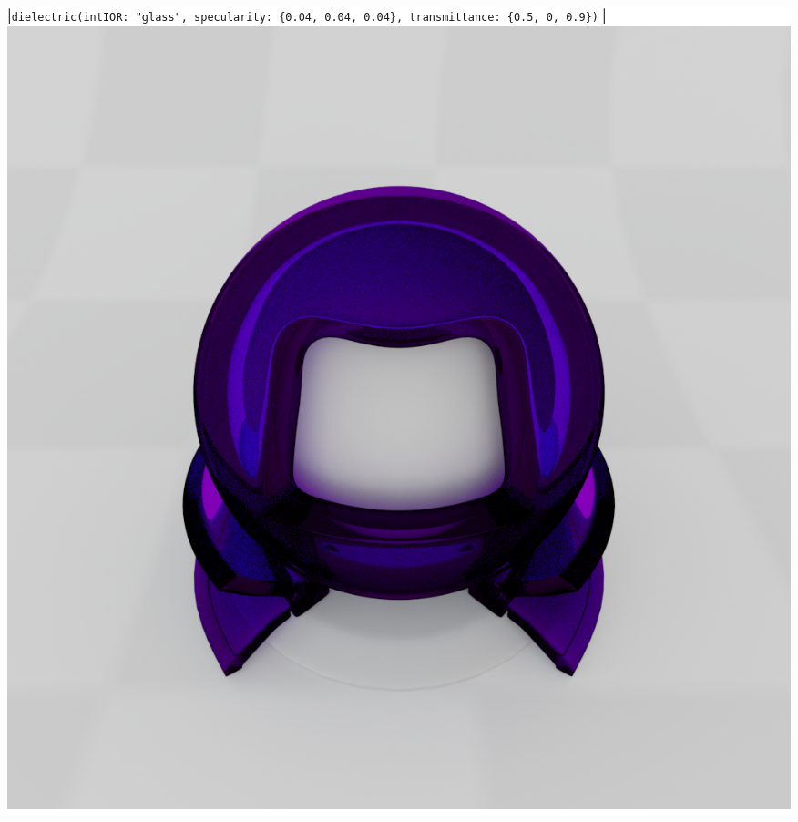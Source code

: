 |`dielectric(intIOR: "glass", specularity: {0.04, 0.04, 0.04}, transmittance: {0.5, 0, 0.9})`  | ![smooth tinted glass](img/example-smooth-dielectric-tinted-glass.png)